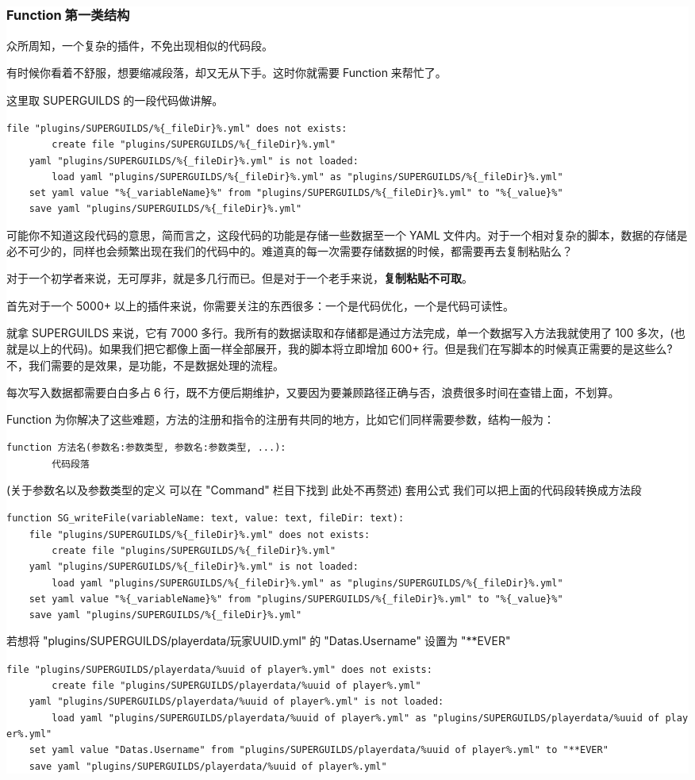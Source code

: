 
### Function 第一类结构

众所周知，一个复杂的插件，不免出现相似的代码段。

有时候你看着不舒服，想要缩减段落，却又无从下手。这时你就需要 Function 来帮忙了。

这里取 SUPERGUILDS 的一段代码做讲解。

```skript
file "plugins/SUPERGUILDS/%{_fileDir}%.yml" does not exists:
        create file "plugins/SUPERGUILDS/%{_fileDir}%.yml"
    yaml "plugins/SUPERGUILDS/%{_fileDir}%.yml" is not loaded:
        load yaml "plugins/SUPERGUILDS/%{_fileDir}%.yml" as "plugins/SUPERGUILDS/%{_fileDir}%.yml"
    set yaml value "%{_variableName}%" from "plugins/SUPERGUILDS/%{_fileDir}%.yml" to "%{_value}%"
    save yaml "plugins/SUPERGUILDS/%{_fileDir}%.yml"
```

可能你不知道这段代码的意思，简而言之，这段代码的功能是存储一些数据至一个 YAML 文件内。对于一个相对复杂的脚本，数据的存储是必不可少的，同样也会频繁出现在我们的代码中的。难道真的每一次需要存储数据的时候，都需要再去复制粘贴么？

对于一个初学者来说，无可厚非，就是多几行而已。但是对于一个老手来说，**复制粘贴不可取**。

首先对于一个 5000+ 以上的插件来说，你需要关注的东西很多：一个是代码优化，一个是代码可读性。

就拿 SUPERGUILDS 来说，它有 7000 多行。我所有的数据读取和存储都是通过方法完成，单一个数据写入方法我就使用了 100 多次，(也就是以上的代码)。如果我们把它都像上面一样全部展开，我的脚本将立即增加 600+ 行。但是我们在写脚本的时候真正需要的是这些么? 不，我们需要的是效果，是功能，不是数据处理的流程。

每次写入数据都需要白白多占 6 行，既不方便后期维护，又要因为要兼顾路径正确与否，浪费很多时间在查错上面，不划算。

Function 为你解决了这些难题，方法的注册和指令的注册有共同的地方，比如它们同样需要参数，结构一般为：

```skript
function 方法名(参数名:参数类型, 参数名:参数类型, ...):
        代码段落
```

(关于参数名以及参数类型的定义 可以在 "Command" 栏目下找到 此处不再赘述)
套用公式 我们可以把上面的代码段转换成方法段

```skript
function SG_writeFile(variableName: text, value: text, fileDir: text):
    file "plugins/SUPERGUILDS/%{_fileDir}%.yml" does not exists:
        create file "plugins/SUPERGUILDS/%{_fileDir}%.yml"
    yaml "plugins/SUPERGUILDS/%{_fileDir}%.yml" is not loaded:
        load yaml "plugins/SUPERGUILDS/%{_fileDir}%.yml" as "plugins/SUPERGUILDS/%{_fileDir}%.yml"
    set yaml value "%{_variableName}%" from "plugins/SUPERGUILDS/%{_fileDir}%.yml" to "%{_value}%"
    save yaml "plugins/SUPERGUILDS/%{_fileDir}%.yml"
```

若想将 "plugins/SUPERGUILDS/playerdata/玩家UUID.yml" 的 "Datas.Username" 设置为 "**EVER"

```skript
file "plugins/SUPERGUILDS/playerdata/%uuid of player%.yml" does not exists:
        create file "plugins/SUPERGUILDS/playerdata/%uuid of player%.yml"
    yaml "plugins/SUPERGUILDS/playerdata/%uuid of player%.yml" is not loaded:
        load yaml "plugins/SUPERGUILDS/playerdata/%uuid of player%.yml" as "plugins/SUPERGUILDS/playerdata/%uuid of player%.yml"
    set yaml value "Datas.Username" from "plugins/SUPERGUILDS/playerdata/%uuid of player%.yml" to "**EVER"
    save yaml "plugins/SUPERGUILDS/playerdata/%uuid of player%.yml"
```
